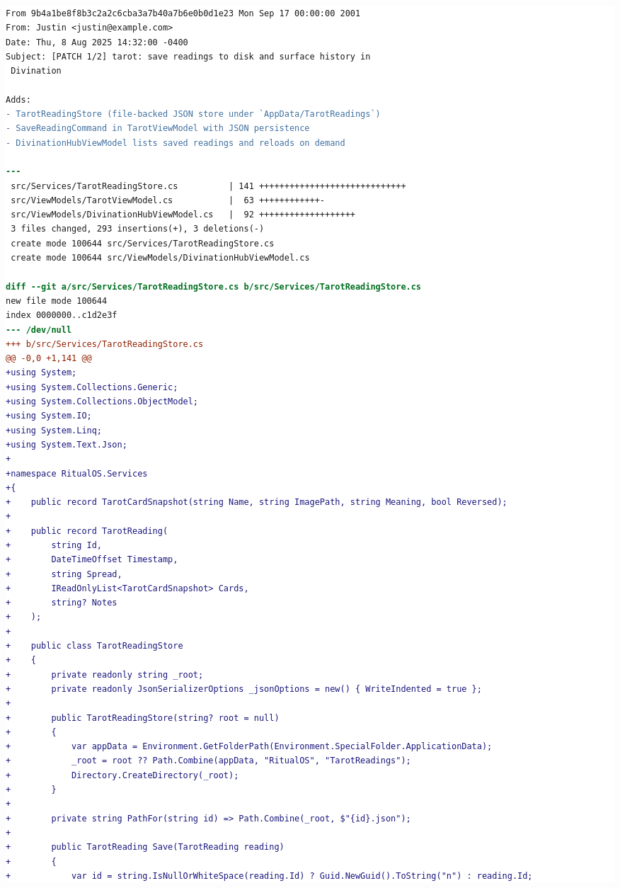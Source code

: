 ```patch
From 9b4a1be8f8b3c2a2c6cba3a7b40a7b6e0b0d1e23 Mon Sep 17 00:00:00 2001
From: Justin <justin@example.com>
Date: Thu, 8 Aug 2025 14:32:00 -0400
Subject: [PATCH 1/2] tarot: save readings to disk and surface history in
 Divination

Adds:
- TarotReadingStore (file-backed JSON store under `AppData/TarotReadings`)
- SaveReadingCommand in TarotViewModel with JSON persistence
- DivinationHubViewModel lists saved readings and reloads on demand

---
 src/Services/TarotReadingStore.cs          | 141 +++++++++++++++++++++++++++++
 src/ViewModels/TarotViewModel.cs           |  63 ++++++++++++-
 src/ViewModels/DivinationHubViewModel.cs   |  92 +++++++++++++++++++
 3 files changed, 293 insertions(+), 3 deletions(-)
 create mode 100644 src/Services/TarotReadingStore.cs
 create mode 100644 src/ViewModels/DivinationHubViewModel.cs

diff --git a/src/Services/TarotReadingStore.cs b/src/Services/TarotReadingStore.cs
new file mode 100644
index 0000000..c1d2e3f
--- /dev/null
+++ b/src/Services/TarotReadingStore.cs
@@ -0,0 +1,141 @@
+using System;
+using System.Collections.Generic;
+using System.Collections.ObjectModel;
+using System.IO;
+using System.Linq;
+using System.Text.Json;
+
+namespace RitualOS.Services
+{
+    public record TarotCardSnapshot(string Name, string ImagePath, string Meaning, bool Reversed);
+
+    public record TarotReading(
+        string Id,
+        DateTimeOffset Timestamp,
+        string Spread,
+        IReadOnlyList<TarotCardSnapshot> Cards,
+        string? Notes
+    );
+
+    public class TarotReadingStore
+    {
+        private readonly string _root;
+        private readonly JsonSerializerOptions _jsonOptions = new() { WriteIndented = true };
+
+        public TarotReadingStore(string? root = null)
+        {
+            var appData = Environment.GetFolderPath(Environment.SpecialFolder.ApplicationData);
+            _root = root ?? Path.Combine(appData, "RitualOS", "TarotReadings");
+            Directory.CreateDirectory(_root);
+        }
+
+        private string PathFor(string id) => Path.Combine(_root, $"{id}.json");
+
+        public TarotReading Save(TarotReading reading)
+        {
+            var id = string.IsNullOrWhiteSpace(reading.Id) ? Guid.NewGuid().ToString("n") : reading.Id;
```